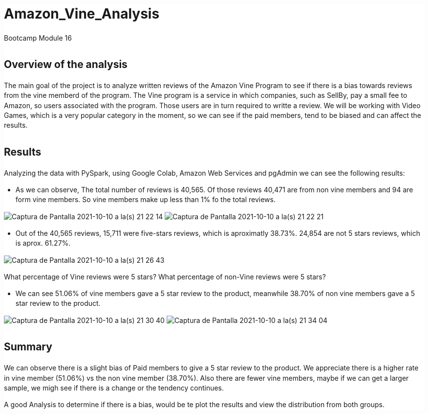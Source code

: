 # Amazon_Vine_Analysis
Bootcamp Module 16

## Overview of the analysis
The main goal of the project is to analyze written reviews of the Amazon Vine Program to see if there is a bias towards reviews from the vine memberd of the program. The Vine program is a service in which companies, such as SellBy, pay a small fee to Amazon, so users associated with the program. Those users are in turn required to writte a review. We will be working with Video Games, which is a very popular category in the moment, so we can see if the paid members, tend to be biased and can affect the results.

## Results
Analyzing the data with PySpark, using Google Colab, Amazon Web Services and pgAdmin we can see the following results:

- As we can observe, The total number of reviews is 40,565. Of those reviews 40,471 are from non vine members and 94 are form vine members. So vine members make up less than 1% fo the total reviews.
<img width="456" alt="Captura de Pantalla 2021-10-10 a la(s) 21 22 14" src="https://user-images.githubusercontent.com/85461477/136724685-b53d3b0f-c28e-4955-a70f-6ac845c0220a.png">
<img width="282" alt="Captura de Pantalla 2021-10-10 a la(s) 21 22 21" src="https://user-images.githubusercontent.com/85461477/136724687-cf1d58ad-7078-40c5-9e30-ffaeca1d4c82.png">


- Out of the 40,565 reviews, 15,711 were five-stars reviews, which is aproximatly 38.73%. 24,854 are not 5 stars reviews, which is aprox. 61.27%.
<img width="680" alt="Captura de Pantalla 2021-10-10 a la(s) 21 26 43" src="https://user-images.githubusercontent.com/85461477/136725020-35c9dfaf-8d49-4521-b083-e16d5941bd02.png">


What percentage of Vine reviews were 5 stars? What percentage of non-Vine reviews were 5 stars?
- We can see 51.06% of vine members gave a 5 star review to the product, meanwhile 38.70% of non vine members gave a 5 star review to the product.
<img width="1032" alt="Captura de Pantalla 2021-10-10 a la(s) 21 30 40" src="https://user-images.githubusercontent.com/85461477/136725264-fc823fba-3f16-4289-90ec-7673ba9acfce.png">
<img width="1043" alt="Captura de Pantalla 2021-10-10 a la(s) 21 34 04" src="https://user-images.githubusercontent.com/85461477/136725382-b707a828-0707-4044-9ece-f7865eb3045f.png">



## Summary
We can observe there is a slight bias of Paid members to give a 5 star review to the product. We appreciate there is a higher rate in vine member (51.06%) vs the non vine member (38.70%). Also there are fewer vine members, maybe if we can get a larger sample, we migh see if there is a change or the tendency continues.

A good Analysis to determine if there is a bias, would be te plot the results and view the distribution from both groups.
